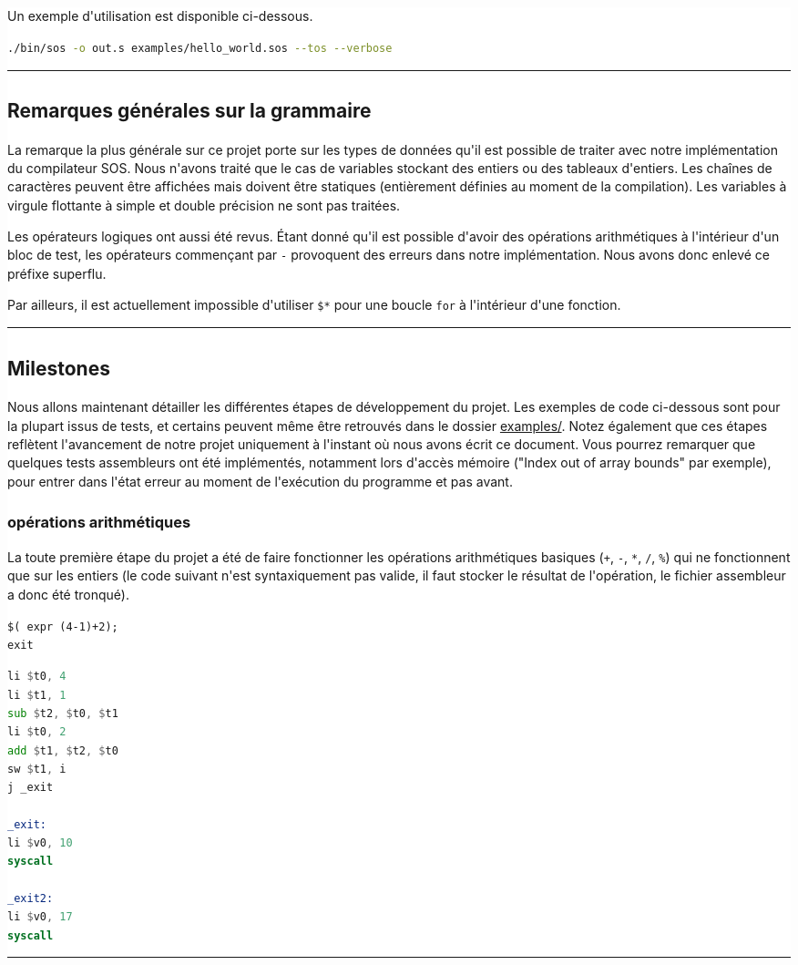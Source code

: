 Un exemple d'utilisation est disponible ci-dessous.

```bash
./bin/sos -o out.s examples/hello_world.sos --tos --verbose
```

---

## Remarques générales sur la grammaire

La remarque la plus générale sur ce projet porte sur les types de données qu'il est possible de traiter avec notre implémentation du compilateur SOS. Nous n'avons traité que le cas de variables stockant des entiers ou des tableaux d'entiers. Les chaînes de caractères peuvent être affichées mais doivent être statiques (entièrement définies au moment de la compilation). Les variables à virgule flottante à simple et double précision ne sont pas traitées.

Les opérateurs logiques ont aussi été revus. Étant donné qu'il est possible d'avoir des opérations arithmétiques à l'intérieur d'un bloc de test, les opérateurs commençant par `-` provoquent des erreurs dans notre implémentation. Nous avons donc enlevé ce préfixe superflu.

Par ailleurs, il est actuellement impossible d'utiliser `$*` pour une boucle `for` à l'intérieur d'une fonction.

---

## Milestones

Nous allons maintenant détailler les différentes étapes de développement du projet. Les exemples de code ci-dessous sont pour la plupart issus de tests, et certains peuvent même être retrouvés dans le dossier [examples/](../examples/). Notez également que ces étapes reflètent l'avancement de notre projet uniquement à l'instant où nous avons écrit ce document. Vous pourrez remarquer que quelques tests assembleurs ont été implémentés, notamment lors d'accès mémoire ("Index out of array bounds" par exemple), pour entrer dans l'état erreur au moment de l'exécution du programme et pas avant.

### opérations arithmétiques

La toute première étape du projet a été de faire fonctionner les opérations arithmétiques basiques (`+`, `-`, `*`, `/`, `%`) qui ne fonctionnent que sur les entiers (le code suivant n'est syntaxiquement pas valide, il faut stocker le résultat de l'opération, le fichier assembleur a donc été tronqué).

```sos
$( expr (4-1)+2);
exit
```

```asm
li $t0, 4
li $t1, 1
sub $t2, $t0, $t1
li $t0, 2
add $t1, $t2, $t0
sw $t1, i
j _exit

_exit:
li $v0, 10
syscall

_exit2:
li $v0, 17
syscall
```

---